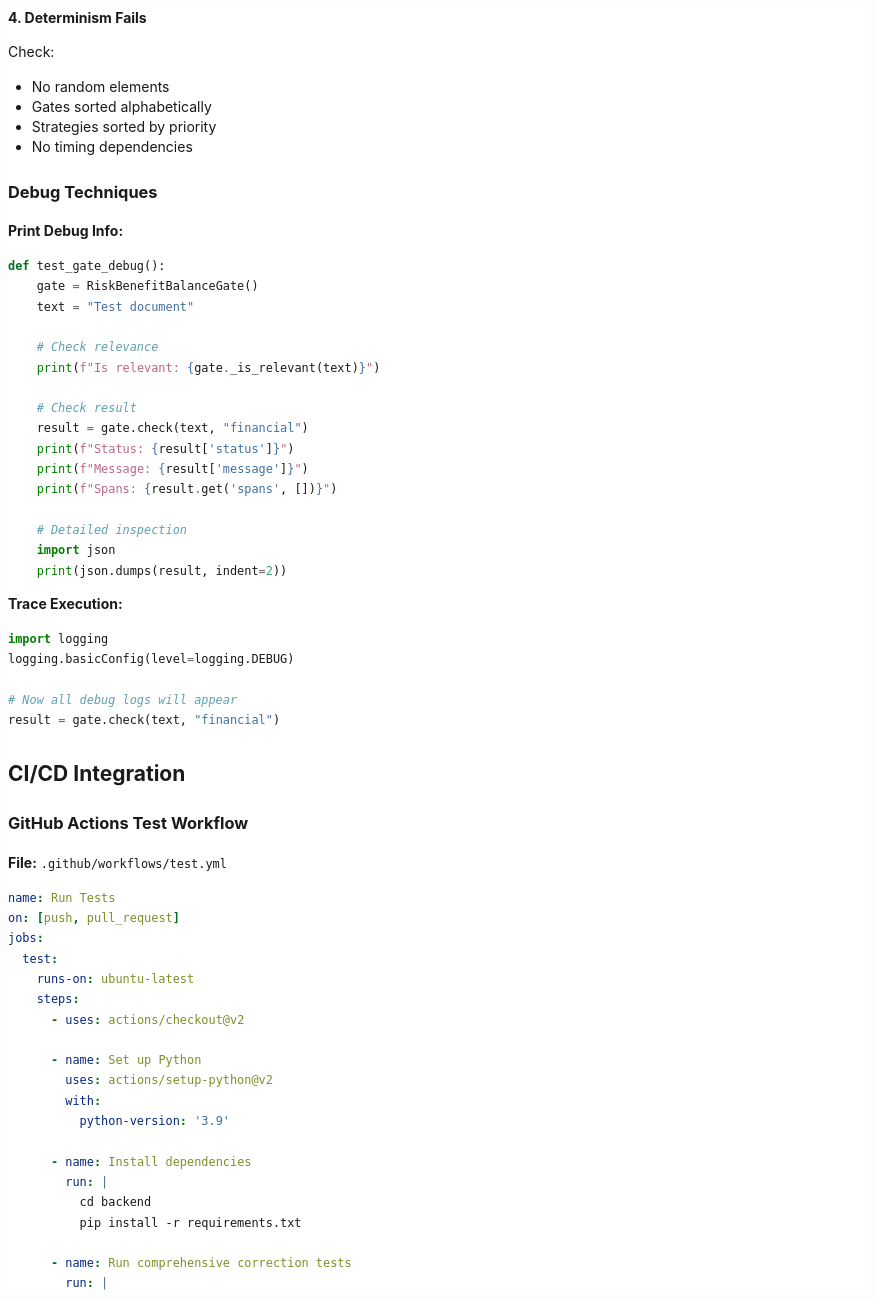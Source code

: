 **4. Determinism Fails**

Check:
- No random elements
- Gates sorted alphabetically
- Strategies sorted by priority
- No timing dependencies

### Debug Techniques

**Print Debug Info:**
```python
def test_gate_debug():
    gate = RiskBenefitBalanceGate()
    text = "Test document"

    # Check relevance
    print(f"Is relevant: {gate._is_relevant(text)}")

    # Check result
    result = gate.check(text, "financial")
    print(f"Status: {result['status']}")
    print(f"Message: {result['message']}")
    print(f"Spans: {result.get('spans', [])}")

    # Detailed inspection
    import json
    print(json.dumps(result, indent=2))
```

**Trace Execution:**
```python
import logging
logging.basicConfig(level=logging.DEBUG)

# Now all debug logs will appear
result = gate.check(text, "financial")
```

## CI/CD Integration

### GitHub Actions Test Workflow

**File:** `.github/workflows/test.yml`

```yaml
name: Run Tests
on: [push, pull_request]
jobs:
  test:
    runs-on: ubuntu-latest
    steps:
      - uses: actions/checkout@v2

      - name: Set up Python
        uses: actions/setup-python@v2
        with:
          python-version: '3.9'

      - name: Install dependencies
        run: |
          cd backend
          pip install -r requirements.txt

      - name: Run comprehensive correction tests
        run: |
```